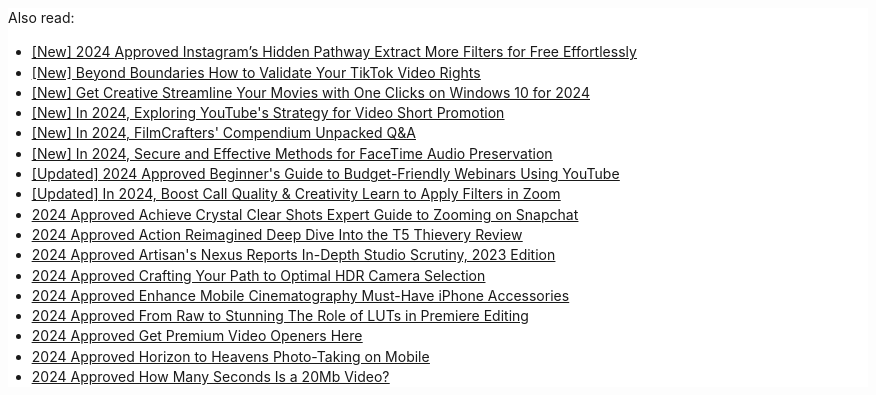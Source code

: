 
<ins class="adsbygoogle"
     style="display:block"
     data-ad-format="autorelaxed"
     data-ad-client="ca-pub-7571918770474297"
     data-ad-slot="1223367746"></ins>



<ins class="adsbygoogle"
     style="display:block"
     data-ad-client="ca-pub-7571918770474297"
     data-ad-slot="8358498916"
     data-ad-format="auto"
     data-full-width-responsive="true"></ins>


<span class="atpl-alsoreadstyle">Also read:</span>
<div><ul>
<li><a href="https://instagram-video-recordings.techidaily.com/new-2024-approved-instagrams-hidden-pathway-extract-more-filters-for-free-effortlessly/"><u>[New] 2024 Approved  Instagram’s Hidden Pathway  Extract More Filters for Free Effortlessly</u></a></li>
<li><a href="https://tiktok-clips.techidaily.com/new-beyond-boundaries-how-to-validate-your-tiktok-video-rights/"><u>[New] Beyond Boundaries  How to Validate Your TikTok Video Rights</u></a></li>
<li><a href="https://article-files.techidaily.com/new-get-creative-streamline-your-movies-with-one-clicks-on-windows-10-for-2024/"><u>[New] Get Creative  Streamline Your Movies with One Clicks on Windows 10 for 2024</u></a></li>
<li><a href="https://facebook-record-videos.techidaily.com/new-in-2024-exploring-youtubes-strategy-for-video-short-promotion/"><u>[New] In 2024, Exploring YouTube's Strategy for Video Short Promotion</u></a></li>
<li><a href="https://fox-blue.techidaily.com/new-in-2024-filmcrafters-compendium-unpacked-qanda/"><u>[New] In 2024, FilmCrafters' Compendium  Unpacked Q&A</u></a></li>
<li><a href="https://screen-capture.techidaily.com/new-in-2024-secure-and-effective-methods-for-facetime-audio-preservation/"><u>[New] In 2024, Secure and Effective Methods for FaceTime Audio Preservation</u></a></li>
<li><a href="https://eaxpv-info.techidaily.com/updated-2024-approved-beginners-guide-to-budget-friendly-webinars-using-youtube/"><u>[Updated] 2024 Approved  Beginner's Guide to Budget-Friendly Webinars  Using YouTube</u></a></li>
<li><a href="https://fox-helps.techidaily.com/updated-in-2024-boost-call-quality-and-creativity-learn-to-apply-filters-in-zoom/"><u>[Updated] In 2024, Boost Call Quality & Creativity  Learn to Apply Filters in Zoom</u></a></li>
<li><a href="https://extra-information.techidaily.com/2024-approved-achieve-crystal-clear-shots-expert-guide-to-zooming-on-snapchat/"><u>2024 Approved  Achieve Crystal Clear Shots  Expert Guide to Zooming on Snapchat</u></a></li>
<li><a href="https://article-helps.techidaily.com/2024-approved-action-reimagined-deep-dive-into-the-t5-thievery-review/"><u>2024 Approved  Action Reimagined  Deep Dive Into the T5 Thievery Review</u></a></li>
<li><a href="https://article-helps.techidaily.com/2024-approved-artisans-nexus-reports-in-depth-studio-scrutiny-2023-edition/"><u>2024 Approved  Artisan's Nexus Reports  In-Depth Studio Scrutiny, 2023 Edition</u></a></li>
<li><a href="https://article-helps.techidaily.com/2024-approved-crafting-your-path-to-optimal-hdr-camera-selection/"><u>2024 Approved  Crafting Your Path to Optimal HDR Camera Selection</u></a></li>
<li><a href="https://article-helps.techidaily.com/2024-approved-enhance-mobile-cinematography-must-have-iphone-accessories/"><u>2024 Approved  Enhance Mobile Cinematography  Must-Have iPhone Accessories</u></a></li>
<li><a href="https://article-helps.techidaily.com/2024-approved-from-raw-to-stunning-the-role-of-luts-in-premiere-editing/"><u>2024 Approved  From Raw to Stunning  The Role of LUTs in Premiere Editing</u></a></li>
<li><a href="https://article-helps.techidaily.com/2024-approved-get-premium-video-openers-here/"><u>2024 Approved  Get Premium Video Openers Here</u></a></li>
<li><a href="https://article-helps.techidaily.com/2024-approved-horizon-to-heavens-photo-taking-on-mobile/"><u>2024 Approved  Horizon to Heavens  Photo-Taking on Mobile</u></a></li>
<li><a href="https://article-helps.techidaily.com/1717892134544-2024-approved-how-many-seconds-is-a-20mb-video/"><u>2024 Approved  How Many Seconds Is a 20Mb Video?</u></a></li>